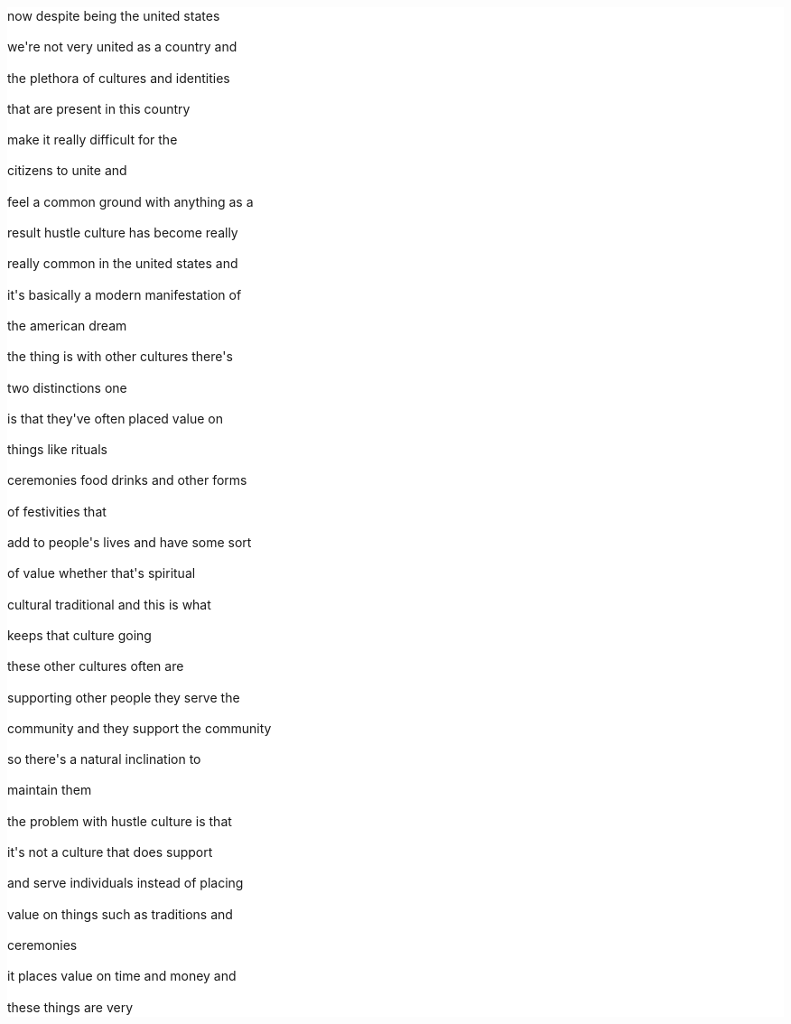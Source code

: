 now despite being the united states

we're not very united as a country and

the plethora of cultures and identities

that are present in this country

make it really difficult for the

citizens to unite and

feel a common ground with anything as a

result hustle culture has become really

really common in the united states and

it's basically a modern manifestation of

the american dream

the thing is with other cultures there's

two distinctions one

is that they've often placed value on

things like rituals

ceremonies food drinks and other forms

of festivities that

add to people's lives and have some sort

of value whether that's spiritual

cultural traditional and this is what

keeps that culture going

these other cultures often are

supporting other people they serve the

community and they support the community

so there's a natural inclination to

maintain them

the problem with hustle culture is that

it's not a culture that does support

and serve individuals instead of placing

value on things such as traditions and

ceremonies

it places value on time and money and

these things are very
